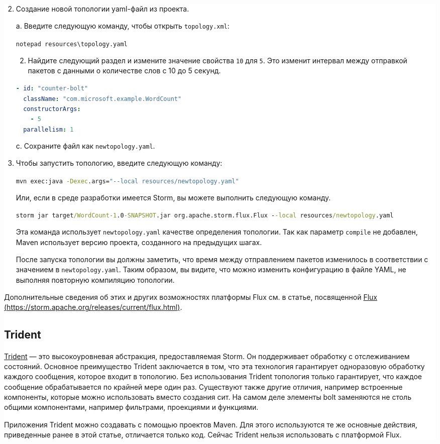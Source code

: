 2. Создание новой топологии yaml-файл из проекта.
 
    a. Введите следующую команду, чтобы открыть `topology.xml`:

    ```cmd
    notepad resources\topology.yaml
    ```

    2. Найдите следующий раздел и измените значение свойства `10` для `5`. Это изменит интервал между отправкой пакетов с данными о количестве слов с 10 до 5 секунд.  

    ```yaml
    - id: "counter-bolt"
      className: "com.microsoft.example.WordCount"
      constructorArgs:
        - 5
      parallelism: 1  
    ```  

    c. Сохраните файл как `newtopology.yaml`.

3. Чтобы запустить топологию, введите следующую команду:

    ```cmd
    mvn exec:java -Dexec.args="--local resources/newtopology.yaml"
    ```

    Или, если в среде разработки имеется Storm, вы можете выполнить следующую команду.

    ```cmd
    storm jar target/WordCount-1.0-SNAPSHOT.jar org.apache.storm.flux.Flux --local resources/newtopology.yaml
    ```

     Эта команда использует `newtopology.yaml` качестве определения топологии. Так как параметр `compile` не добавлен, Maven использует версию проекта, созданного на предыдущих шагах.

    После запуска топологии вы должны заметить, что время между отправлением пакетов изменилось в соответствии с значением в `newtopology.yaml`. Таким образом, вы видите, что можно изменить конфигурацию в файле YAML, не выполняя повторную компиляцию топологии.

Дополнительные сведения об этих и других возможностях платформы Flux см. в статье, посвященной [Flux (https://storm.apache.org/releases/current/flux.html)](https://storm.apache.org/releases/current/flux.html).

## <a name="trident"></a>Trident

[Trident](https://storm.apache.org/releases/current/Trident-API-Overview.html) — это высокоуровневая абстракция, предоставляемая Storm. Он поддерживает обработку с отслеживанием состояний. Основное преимущество Trident заключается в том, что эта технология гарантирует одноразовую обработку каждого сообщения, которое входит в топологию. Без использования Trident топология только гарантирует, что каждое сообщение обрабатывается по крайней мере один раз. Существуют также другие отличия, например встроенные компоненты, которые можно использовать вместо создания сит. На самом деле элементы bolt заменяются не столь общими компонентами, например фильтрами, проекциями и функциями.

Приложения Trident можно создавать с помощью проектов Maven. Для этого используются те же основные действия, приведенные ранее в этой статье, отличается только код. Сейчас Trident нельзя использовать с платформой Flux.
